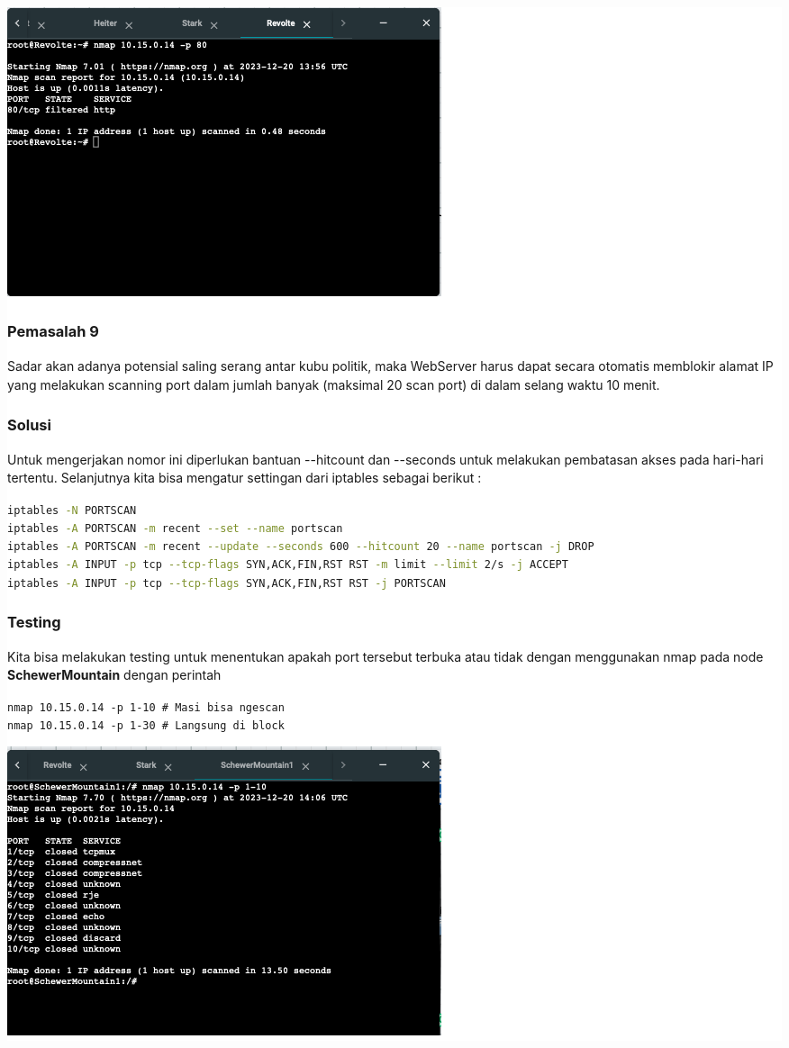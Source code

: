 ![no81](/assets/no8-1.png)

### Pemasalah 9

Sadar akan adanya potensial saling serang antar kubu politik, maka WebServer harus dapat secara otomatis memblokir alamat IP yang melakukan scanning port dalam jumlah banyak (maksimal 20 scan port) di dalam selang waktu 10 menit.

### Solusi

Untuk mengerjakan nomor ini diperlukan bantuan --hitcount dan --seconds untuk melakukan pembatasan akses pada hari-hari tertentu. Selanjutnya kita bisa mengatur settingan dari iptables sebagai berikut :

```bash
iptables -N PORTSCAN
iptables -A PORTSCAN -m recent --set --name portscan
iptables -A PORTSCAN -m recent --update --seconds 600 --hitcount 20 --name portscan -j DROP
iptables -A INPUT -p tcp --tcp-flags SYN,ACK,FIN,RST RST -m limit --limit 2/s -j ACCEPT
iptables -A INPUT -p tcp --tcp-flags SYN,ACK,FIN,RST RST -j PORTSCAN
```

### Testing

Kita bisa melakukan testing untuk menentukan apakah port tersebut terbuka atau tidak dengan menggunakan nmap pada node **SchewerMountain** dengan perintah

```
nmap 10.15.0.14 -p 1-10 # Masi bisa ngescan
nmap 10.15.0.14 -p 1-30 # Langsung di block
```

![no9](/assets/9.png)